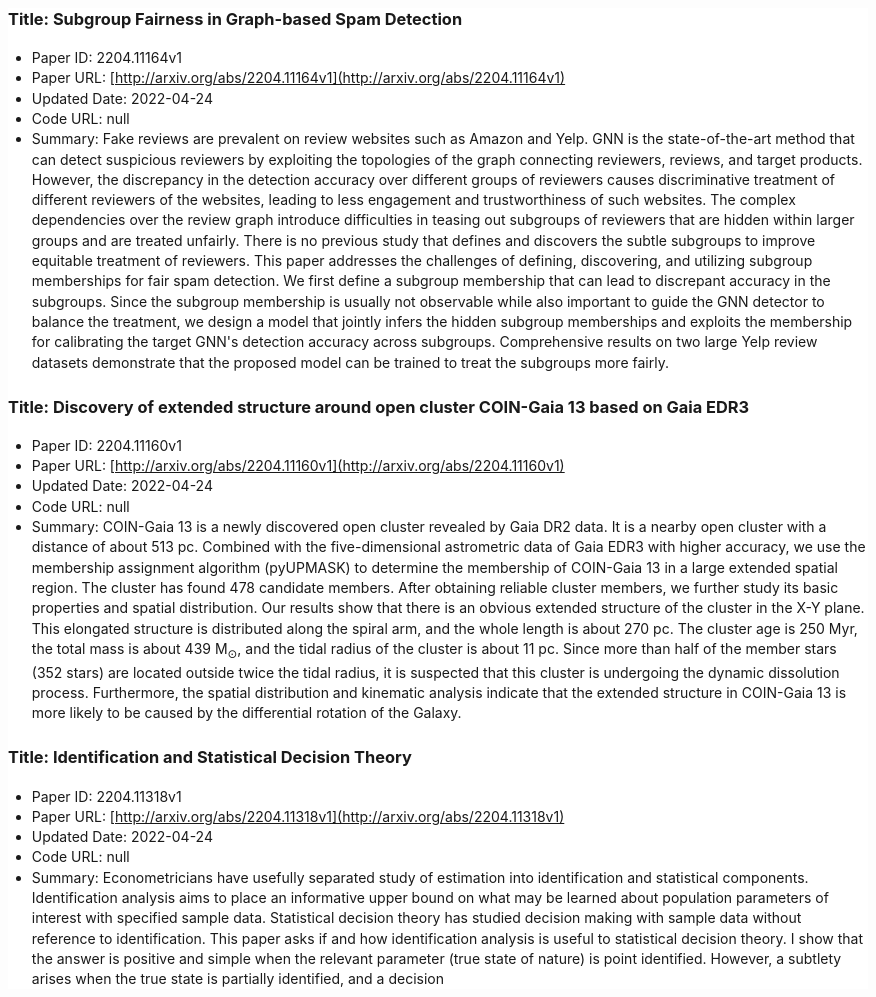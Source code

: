### Title: Subgroup Fairness in Graph-based Spam Detection
* Paper ID: 2204.11164v1
* Paper URL: [http://arxiv.org/abs/2204.11164v1](http://arxiv.org/abs/2204.11164v1)
* Updated Date: 2022-04-24
* Code URL: null
* Summary: Fake reviews are prevalent on review websites such as Amazon and Yelp. GNN is
the state-of-the-art method that can detect suspicious reviewers by exploiting
the topologies of the graph connecting reviewers, reviews, and target products.
However, the discrepancy in the detection accuracy over different groups of
reviewers causes discriminative treatment of different reviewers of the
websites, leading to less engagement and trustworthiness of such websites. The
complex dependencies over the review graph introduce difficulties in teasing
out subgroups of reviewers that are hidden within larger groups and are treated
unfairly. There is no previous study that defines and discovers the subtle
subgroups to improve equitable treatment of reviewers. This paper addresses the
challenges of defining, discovering, and utilizing subgroup memberships for
fair spam detection. We first define a subgroup membership that can lead to
discrepant accuracy in the subgroups. Since the subgroup membership is usually
not observable while also important to guide the GNN detector to balance the
treatment, we design a model that jointly infers the hidden subgroup
memberships and exploits the membership for calibrating the target GNN's
detection accuracy across subgroups. Comprehensive results on two large Yelp
review datasets demonstrate that the proposed model can be trained to treat the
subgroups more fairly.

### Title: Discovery of extended structure around open cluster COIN-Gaia 13 based on Gaia EDR3
* Paper ID: 2204.11160v1
* Paper URL: [http://arxiv.org/abs/2204.11160v1](http://arxiv.org/abs/2204.11160v1)
* Updated Date: 2022-04-24
* Code URL: null
* Summary: COIN-Gaia 13 is a newly discovered open cluster revealed by Gaia DR2 data. It
is a nearby open cluster with a distance of about 513 pc. Combined with the
five-dimensional astrometric data of Gaia EDR3 with higher accuracy, we use the
membership assignment algorithm (pyUPMASK) to determine the membership of
COIN-Gaia 13 in a large extended spatial region. The cluster has found 478
candidate members. After obtaining reliable cluster members, we further study
its basic properties and spatial distribution. Our results show that there is
an obvious extended structure of the cluster in the X-Y plane. This elongated
structure is distributed along the spiral arm, and the whole length is about
270 pc. The cluster age is 250 Myr, the total mass is about 439 M$_\odot$, and
the tidal radius of the cluster is about 11 pc. Since more than half of the
member stars (352 stars) are located outside twice the tidal radius, it is
suspected that this cluster is undergoing the dynamic dissolution process.
Furthermore, the spatial distribution and kinematic analysis indicate that the
extended structure in COIN-Gaia 13 is more likely to be caused by the
differential rotation of the Galaxy.

### Title: Identification and Statistical Decision Theory
* Paper ID: 2204.11318v1
* Paper URL: [http://arxiv.org/abs/2204.11318v1](http://arxiv.org/abs/2204.11318v1)
* Updated Date: 2022-04-24
* Code URL: null
* Summary: Econometricians have usefully separated study of estimation into
identification and statistical components. Identification analysis aims to
place an informative upper bound on what may be learned about population
parameters of interest with specified sample data. Statistical decision theory
has studied decision making with sample data without reference to
identification. This paper asks if and how identification analysis is useful to
statistical decision theory. I show that the answer is positive and simple when
the relevant parameter (true state of nature) is point identified. However, a
subtlety arises when the true state is partially identified, and a decision